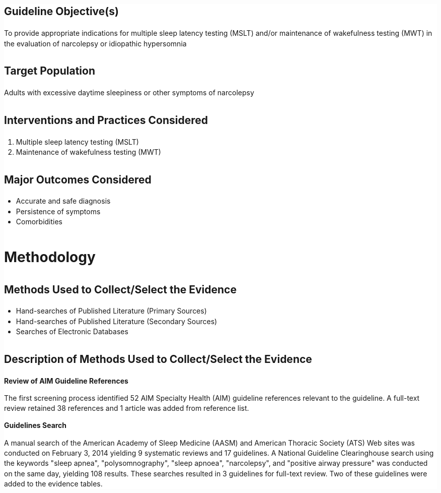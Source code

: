 ## Guideline Objective(s)



To provide appropriate indications for multiple sleep latency testing (MSLT) and/or maintenance of wakefulness testing (MWT) in the evaluation of narcolepsy or idiopathic hypersomnia

## Target Population



Adults with excessive daytime sleepiness or other symptoms of narcolepsy

## Interventions and Practices Considered



  1. Multiple sleep latency testing (MSLT) 
  2. Maintenance of wakefulness testing (MWT) 



## Major Outcomes Considered


  * Accurate and safe diagnosis 
  * Persistence of symptoms 
  * Comorbidities 



# Methodology

## Methods Used to Collect/Select the Evidence

- Hand-searches of Published Literature (Primary Sources)
- Hand-searches of Published Literature (Secondary Sources)
- Searches of Electronic Databases

## Description of Methods Used to Collect/Select the Evidence



**Review of AIM Guideline References**

The first screening process identified 52 AIM Specialty Health (AIM) guideline references relevant to the guideline. A full-text review retained 38 references and 1 article was added from reference list.

**Guidelines Search**

A manual search of the American Academy of Sleep Medicine (AASM) and American Thoracic Society (ATS) Web sites was conducted on February 3, 2014 yielding 9 systematic reviews and 17 guidelines. A National Guideline Clearinghouse search using the keywords "sleep apnea", "polysomnography", "sleep apnoea", "narcolepsy", and "positive airway pressure" was conducted on the same day, yielding 108 results. These searches resulted in 3 guidelines for full-text review. Two of these guidelines were added to the evidence tables.
